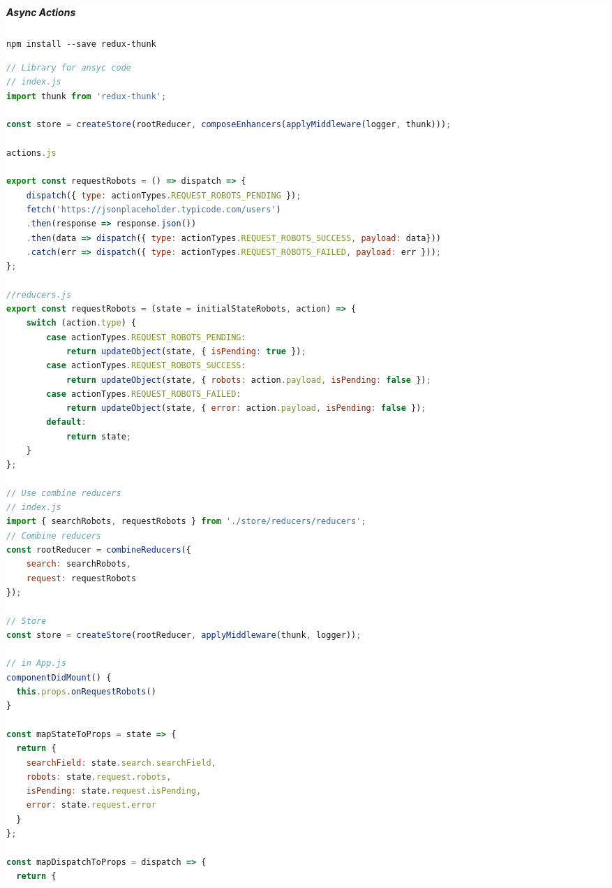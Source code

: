 ##### Async Actions

```console
npm install --save redux-thunk
```

```javascript
// Library for ansyc code
// index.js
import thunk from 'redux-thunk';

const store = createStore(rootReducer, composeEnhancers(applyMiddleware(logger, thunk)));

actions.js

export const requestRobots = () => dispatch => {
    dispatch({ type: actionTypes.REQUEST_ROBOTS_PENDING });
    fetch('https://jsonplaceholder.typicode.com/users')
    .then(response => response.json())
    .then(data => dispatch({ type: actionTypes.REQUEST_ROBOTS_SUCCESS, payload: data}))
    .catch(err => dispatch({ type: actionTypes.REQUEST_ROBOTS_FAILED, payload: err }));
};

//reducers.js
export const requestRobots = (state = initialStateRobots, action) => {
    switch (action.type) {
        case actionTypes.REQUEST_ROBOTS_PENDING:
            return updateObject(state, { isPending: true });
        case actionTypes.REQUEST_ROBOTS_SUCCESS:
            return updateObject(state, { robots: action.payload, isPending: false });
        case actionTypes.REQUEST_ROBOTS_FAILED:
            return updateObject(state, { error: action.payload, isPending: false });
        default:
            return state;
    }
};

// Use combine reducers
// index.js
import { searchRobots, requestRobots } from './store/reducers/reducers';
// Combine reducers
const rootReducer = combineReducers({
    search: searchRobots,
    request: requestRobots
});

// Store
const store = createStore(rootReducer, applyMiddleware(thunk, logger));

// in App.js
componentDidMount() {
  this.props.onRequestRobots()
}

const mapStateToProps = state => {
  return {
    searchField: state.search.searchField,
    robots: state.request.robots,
    isPending: state.request.isPending,
    error: state.request.error
  }
};

const mapDispatchToProps = dispatch => {
  return {
```